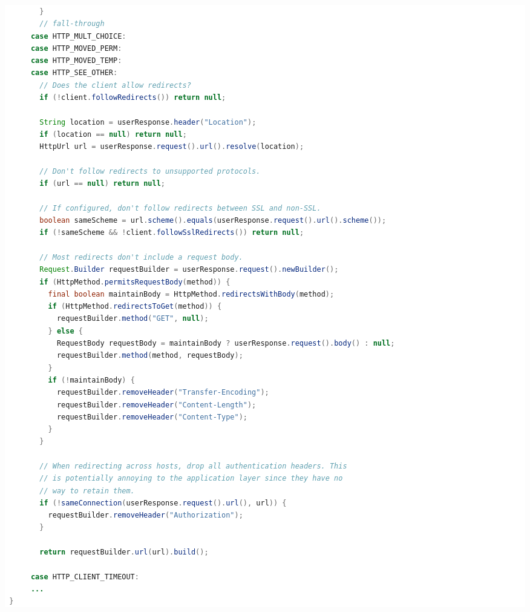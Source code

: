 ```java
        }
        // fall-through
      case HTTP_MULT_CHOICE:
      case HTTP_MOVED_PERM:
      case HTTP_MOVED_TEMP:
      case HTTP_SEE_OTHER:
        // Does the client allow redirects?
        if (!client.followRedirects()) return null;

        String location = userResponse.header("Location");
        if (location == null) return null;
        HttpUrl url = userResponse.request().url().resolve(location);

        // Don't follow redirects to unsupported protocols.
        if (url == null) return null;

        // If configured, don't follow redirects between SSL and non-SSL.
        boolean sameScheme = url.scheme().equals(userResponse.request().url().scheme());
        if (!sameScheme && !client.followSslRedirects()) return null;

        // Most redirects don't include a request body.
        Request.Builder requestBuilder = userResponse.request().newBuilder();
        if (HttpMethod.permitsRequestBody(method)) {
          final boolean maintainBody = HttpMethod.redirectsWithBody(method);
          if (HttpMethod.redirectsToGet(method)) {
            requestBuilder.method("GET", null);
          } else {
            RequestBody requestBody = maintainBody ? userResponse.request().body() : null;
            requestBuilder.method(method, requestBody);
          }
          if (!maintainBody) {
            requestBuilder.removeHeader("Transfer-Encoding");
            requestBuilder.removeHeader("Content-Length");
            requestBuilder.removeHeader("Content-Type");
          }
        }

        // When redirecting across hosts, drop all authentication headers. This
        // is potentially annoying to the application layer since they have no
        // way to retain them.
        if (!sameConnection(userResponse.request().url(), url)) {
          requestBuilder.removeHeader("Authorization");
        }

        return requestBuilder.url(url).build();

      case HTTP_CLIENT_TIMEOUT:
      ...
 }
```
